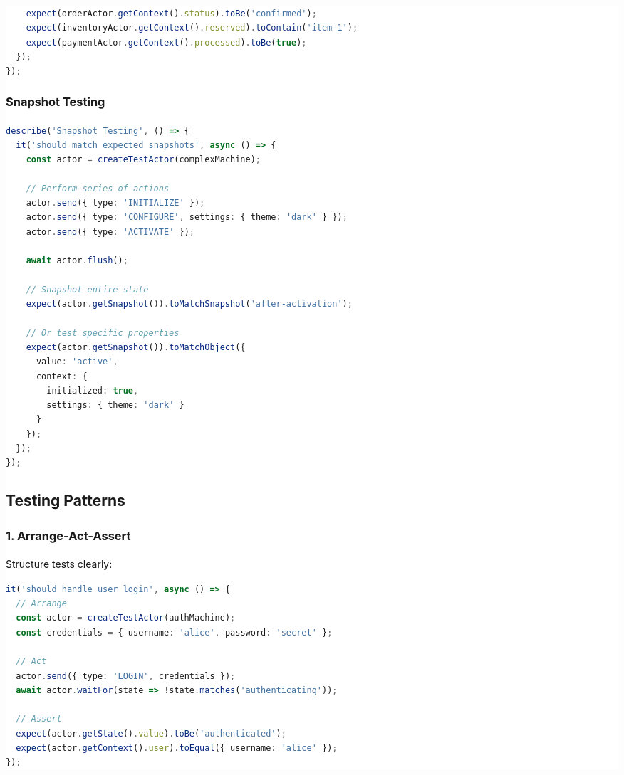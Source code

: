 ```typescript
    expect(orderActor.getContext().status).toBe('confirmed');
    expect(inventoryActor.getContext().reserved).toContain('item-1');
    expect(paymentActor.getContext().processed).toBe(true);
  });
});
```

### Snapshot Testing

```typescript
describe('Snapshot Testing', () => {
  it('should match expected snapshots', async () => {
    const actor = createTestActor(complexMachine);
    
    // Perform series of actions
    actor.send({ type: 'INITIALIZE' });
    actor.send({ type: 'CONFIGURE', settings: { theme: 'dark' } });
    actor.send({ type: 'ACTIVATE' });
    
    await actor.flush();
    
    // Snapshot entire state
    expect(actor.getSnapshot()).toMatchSnapshot('after-activation');
    
    // Or test specific properties
    expect(actor.getSnapshot()).toMatchObject({
      value: 'active',
      context: {
        initialized: true,
        settings: { theme: 'dark' }
      }
    });
  });
});
```

## Testing Patterns

### 1. Arrange-Act-Assert
Structure tests clearly:
```typescript
it('should handle user login', async () => {
  // Arrange
  const actor = createTestActor(authMachine);
  const credentials = { username: 'alice', password: 'secret' };
  
  // Act
  actor.send({ type: 'LOGIN', credentials });
  await actor.waitFor(state => !state.matches('authenticating'));
  
  // Assert
  expect(actor.getState().value).toBe('authenticated');
  expect(actor.getContext().user).toEqual({ username: 'alice' });
});
```
